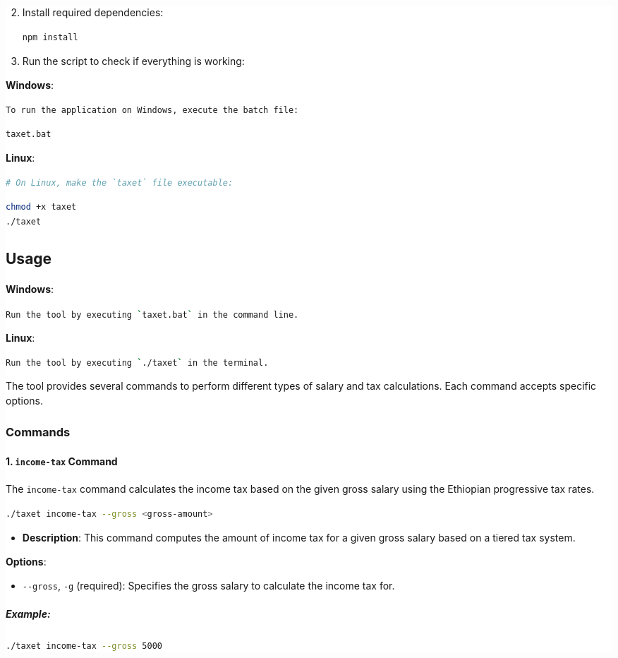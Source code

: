 2. Install required dependencies:
   ```bash
   npm install
   ```
3. Run the script to check if everything is working:

**Windows**:
```bash
To run the application on Windows, execute the batch file:
```
```bash
taxet.bat
```
**Linux**:
```bash
# On Linux, make the `taxet` file executable:
```
```bash
chmod +x taxet
./taxet
```


## Usage

**Windows**:
```bash
Run the tool by executing `taxet.bat` in the command line.
```

**Linux**:
```bash
Run the tool by executing `./taxet` in the terminal.
```
The tool provides several commands to perform different types of salary and tax calculations. Each command accepts specific options.

### Commands

#### 1. `income-tax` Command

The `income-tax` command calculates the income tax based on the given gross salary using the Ethiopian progressive tax rates.

```bash
./taxet income-tax --gross <gross-amount>
```

- **Description**: This command computes the amount of income tax for a given gross salary based on a tiered tax system.

**Options**:
- `--gross`, `-g` (required): Specifies the gross salary to calculate the income tax for.

##### Example:

```bash
./taxet income-tax --gross 5000
```

